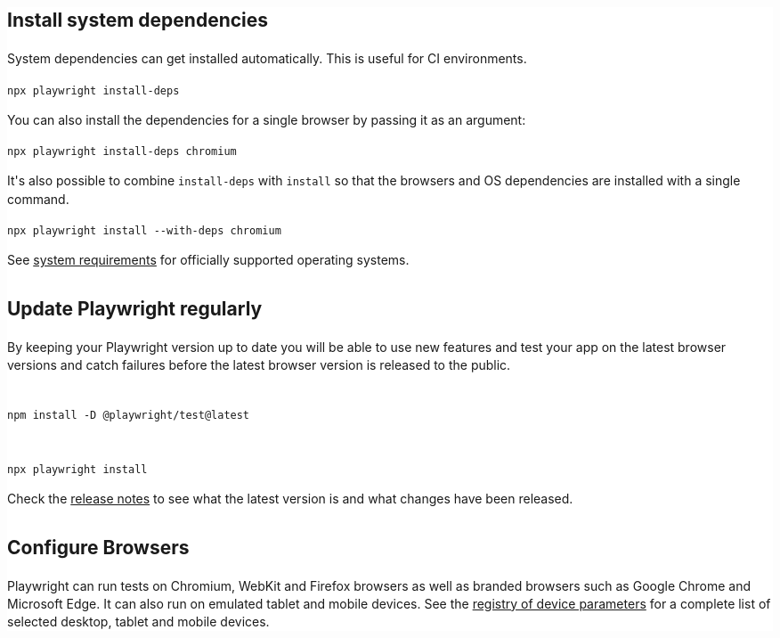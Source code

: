 Install system dependencies[​](#install-system-dependencies "Direct link to Install system dependencies")
---------------------------------------------------------------------------------------------------------

System dependencies can get installed automatically. This is useful for CI environments.

```
npx playwright install-deps  

```

You can also install the dependencies for a single browser by passing it as an argument:

```
npx playwright install-deps chromium  

```

It's also possible to combine `install-deps` with `install` so that the browsers and OS dependencies are installed with a single command.

```
npx playwright install --with-deps chromium  

```

See [system requirements](https://playwright.dev/docs/intro#system-requirements) for officially supported operating systems.

Update Playwright regularly[​](#update-playwright-regularly "Direct link to Update Playwright regularly")
---------------------------------------------------------------------------------------------------------

By keeping your Playwright version up to date you will be able to use new features and test your app on the latest browser versions and catch failures before the latest browser version is released to the public.

```
  
npm install -D @playwright/test@latest  
  
  
npx playwright install  

```

Check the [release notes](https://playwright.dev/docs/release-notes) to see what the latest version is and what changes have been released.

Configure Browsers[​](#configure-browsers "Direct link to Configure Browsers")
------------------------------------------------------------------------------

Playwright can run tests on Chromium, WebKit and Firefox browsers as well as branded browsers such as Google Chrome and Microsoft Edge. It can also run on emulated tablet and mobile devices. See the [registry of device parameters](https://github.com/microsoft/playwright/blob/main/packages/playwright-core/src/server/deviceDescriptorsSource.json) for a complete list of selected desktop, tablet and mobile devices.
